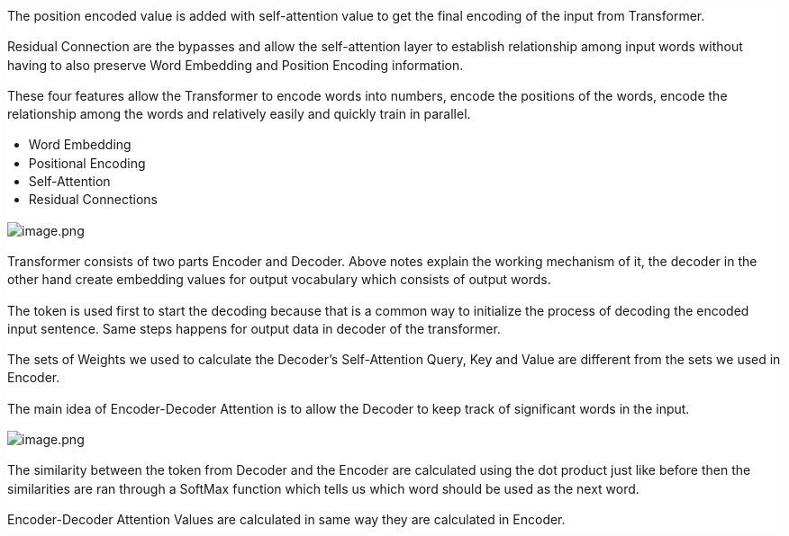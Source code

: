 The position encoded value is added with self-attention value to get the final encoding of the input from Transformer. 

Residual Connection are the bypasses and allow the self-attention layer to establish relationship among input words without having to also preserve Word Embedding and Position Encoding information. 

These four features allow the Transformer to encode words into numbers, encode the positions of the words, encode the relationship among the words and relatively easily and quickly train in parallel.

- Word Embedding
- Positional Encoding
- Self-Attention
- Residual Connections

![image.png](attachment:c2caf10e-08b9-4c7c-9e77-61de30d84bcf:image.png)

Transformer consists of two parts Encoder and Decoder. Above notes explain the  working mechanism of it, the decoder in the other hand create embedding values for output vocabulary which consists of output words. 

The <EOS> token is used first to start the decoding because that is a common way to initialize the process of decoding the encoded input sentence. Same steps happens for output data in decoder of the transformer. 

The sets of Weights we used to calculate the Decoder’s Self-Attention Query, Key and Value are different from the sets we used in Encoder. 

The main idea of Encoder-Decoder Attention is to allow the Decoder to keep track of significant words in the input. 

![image.png](attachment:4daf01eb-93f6-4ea7-9942-35cf7537e65f:image.png)

The similarity between the token from Decoder and the Encoder are calculated using the dot product just like before then the similarities are ran through a SoftMax function which tells us which word should be used as the next word. 

Encoder-Decoder Attention Values are calculated in same way they are calculated in Encoder.